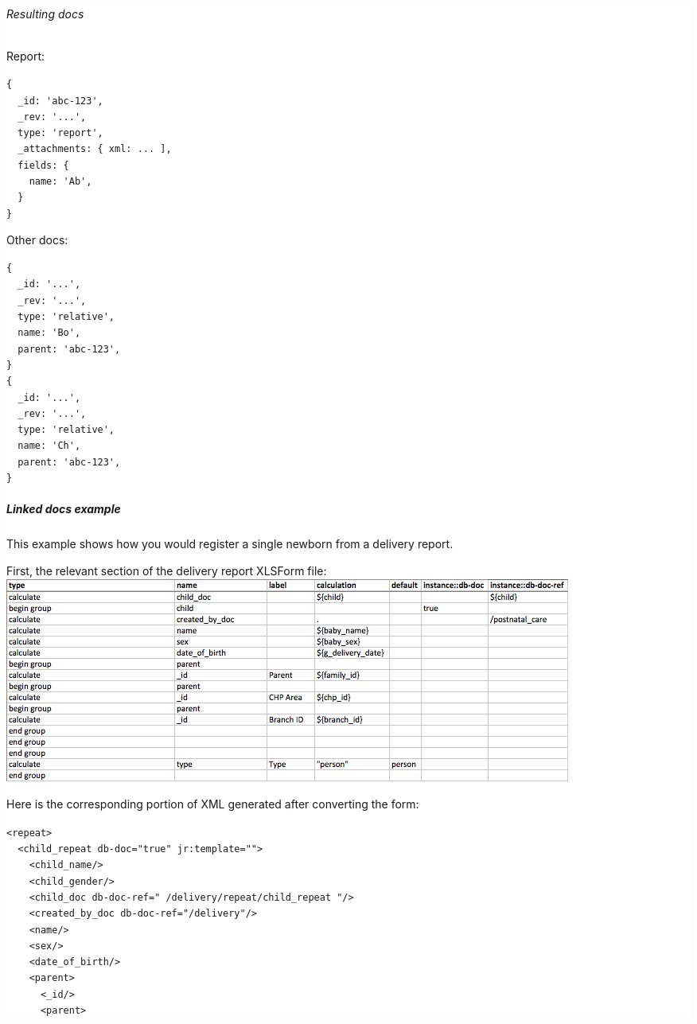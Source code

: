 ###### Resulting docs

Report:
```
{
  _id: 'abc-123',
  _rev: '...',
  type: 'report',
  _attachments: { xml: ... ],
  fields: {
    name: 'Ab',
  }
}
```

Other docs:
```
{
  _id: '...',
  _rev: '...',
  type: 'relative',
  name: 'Bo',
  parent: 'abc-123',
}
{
  _id: '...',
  _rev: '...',
  type: 'relative',
  name: 'Ch',
  parent: 'abc-123',
}
```

##### Linked docs example
This example shows how you would register a single newborn from a delivery report.

First, the relevant section of the delivery report XLSForm file:
![Delivery report](img/linked_docs_xlsform.png)

Here is the corresponding portion of XML generated after converting the form:
```
<repeat>
  <child_repeat db-doc="true" jr:template="">
    <child_name/>
    <child_gender/>
    <child_doc db-doc-ref=" /delivery/repeat/child_repeat "/>
    <created_by_doc db-doc-ref="/delivery"/>
    <name/>
    <sex/>
    <date_of_birth/>
    <parent>
      <_id/>
      <parent>
```